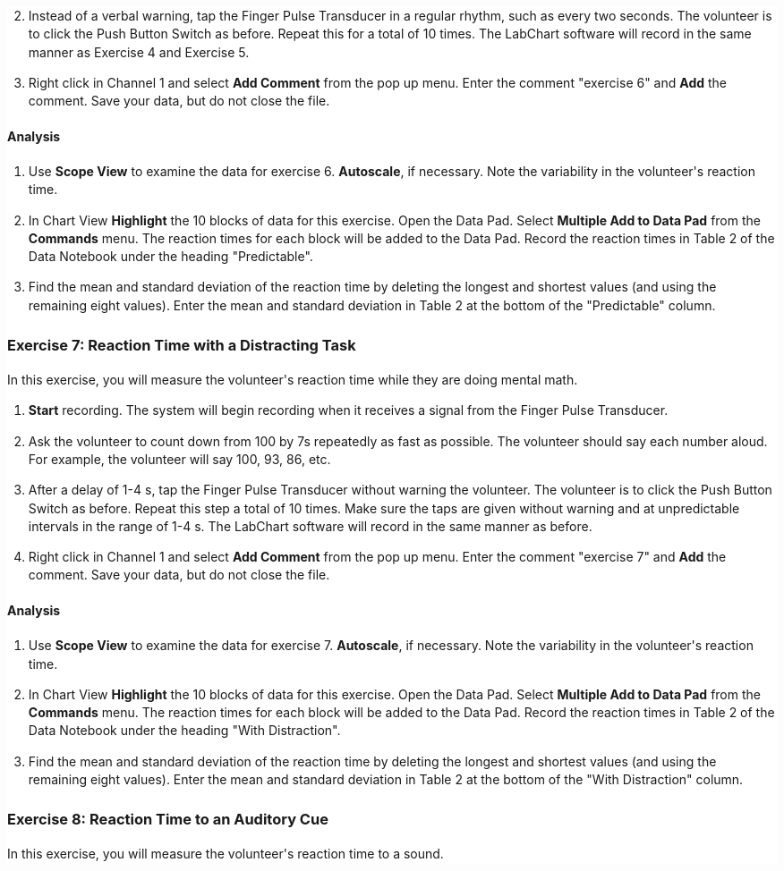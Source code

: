 2.  Instead of a verbal warning, tap the Finger Pulse Transducer in a regular rhythm, such as every two seconds. The volunteer is to click the Push Button Switch as before. Repeat this for a total of 10 times. The LabChart software will record in the same manner as Exercise 4 and Exercise 5.

3.  Right click in Channel 1 and select **Add Comment** from the pop up menu. Enter the comment "exercise 6" and **Add** the comment. Save your data, but do not close the file.

#### Analysis

1.  Use **Scope View** to examine the data for exercise 6. **Autoscale**, if necessary. Note the variability in the volunteer's reaction time.

2.  In Chart View **Highlight** the 10 blocks of data for this exercise. Open the Data Pad. Select **Multiple Add to Data Pad** from the **Commands** menu. The reaction times for each block will be added to the Data Pad. Record the reaction times in Table 2 of the Data Notebook under the heading "Predictable".

3.  Find the mean and standard deviation of the reaction time by
deleting the longest and shortest values (and using the remaining eight values). Enter the mean and standard deviation in Table 2 at the bottom of the "Predictable" column.

### Exercise 7: Reaction Time with a Distracting Task

In this exercise, you will measure the volunteer's reaction time while they are doing mental math.

1.  **Start** recording. The system will begin recording when it
receives a signal from the Finger Pulse Transducer.

2.  Ask the volunteer to count down from 100 by 7s repeatedly as fast as possible. The volunteer should say each number aloud. For example, the volunteer will say 100, 93, 86, etc.

3.  After a delay of 1-4 s, tap the Finger Pulse Transducer without warning the volunteer. The volunteer is to click the Push Button Switch as before. Repeat this step a total of 10 times. Make sure the taps are given without warning and at unpredictable intervals in the range of 1-4 s. The LabChart software will record in the same manner as before.

4.  Right click in Channel 1 and select **Add Comment** from the pop up menu. Enter the comment "exercise 7" and **Add** the comment. Save your data, but do not close the file.

#### Analysis

1.  Use **Scope View** to examine the data for exercise 7.
**Autoscale**, if necessary. Note the variability in the volunteer's reaction time.

1.  In Chart View **Highlight** the 10 blocks of data for this exercise. Open the Data Pad. Select **Multiple Add to Data Pad** from the **Commands** menu. The reaction times for each block will be added to the Data Pad. Record the reaction times in Table 2 of the Data Notebook under the heading "With Distraction".

2.  Find the mean and standard deviation of the reaction time by
deleting the longest and shortest values (and using the remaining eight values). Enter the mean and standard deviation in Table 2 at the bottom of the "With Distraction" column.

### Exercise 8: Reaction Time to an Auditory Cue

In this exercise, you will measure the volunteer's reaction time to a sound.
